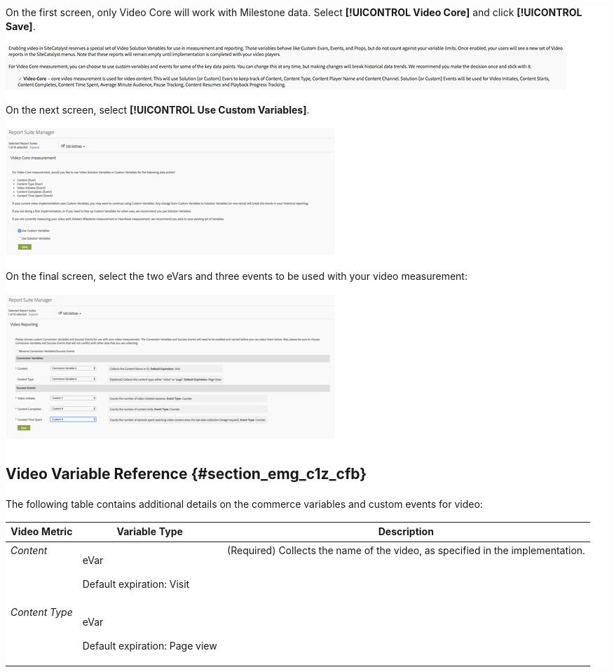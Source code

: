 On the first screen, only Video Core will work with Milestone data. Select **[!UICONTROL Video Core]** and click **[!UICONTROL Save]**.

<a id="fig_r55_23y_cfb"></a>

![](assets/video-core-check.png)

On the next screen, select **[!UICONTROL Use Custom Variables]**.

<a id="fig_tsl_jly_cfb"></a>

![](assets/0clip_image006_-1561510960.png)

On the final screen, select the two eVars and three events to be used with your video measurement:

<a id="fig_fsr_hly_cfb"></a>

![](assets/0clip_image008_-92166399.png)

## Video Variable Reference {#section_emg_c1z_cfb}

The following table contains additional details on the commerce variables and custom events for video:

<table id="table_qpb_twq_cfb"> 
 <thead> 
  <tr> 
   <th class="entry"> <b>Video Metric</b> </th> 
   <th class="entry"> <b>Variable Type</b> </th> 
   <th class="entry"> <b>Description</b> </th> 
  </tr> 
 </thead>
 <tbody> 
  <tr> 
   <td> <i>Content</i> </td> 
   <td> <p>eVar</p> <p>Default expiration: Visit</p> </td> 
   <td> (Required) Collects the name of the video, as specified in the implementation. </td> 
  </tr> 
  <tr> 
   <td> <i>Content Type</i> </td> 
   <td> <p>eVar</p> <p>Default expiration: Page view</p> </td> 